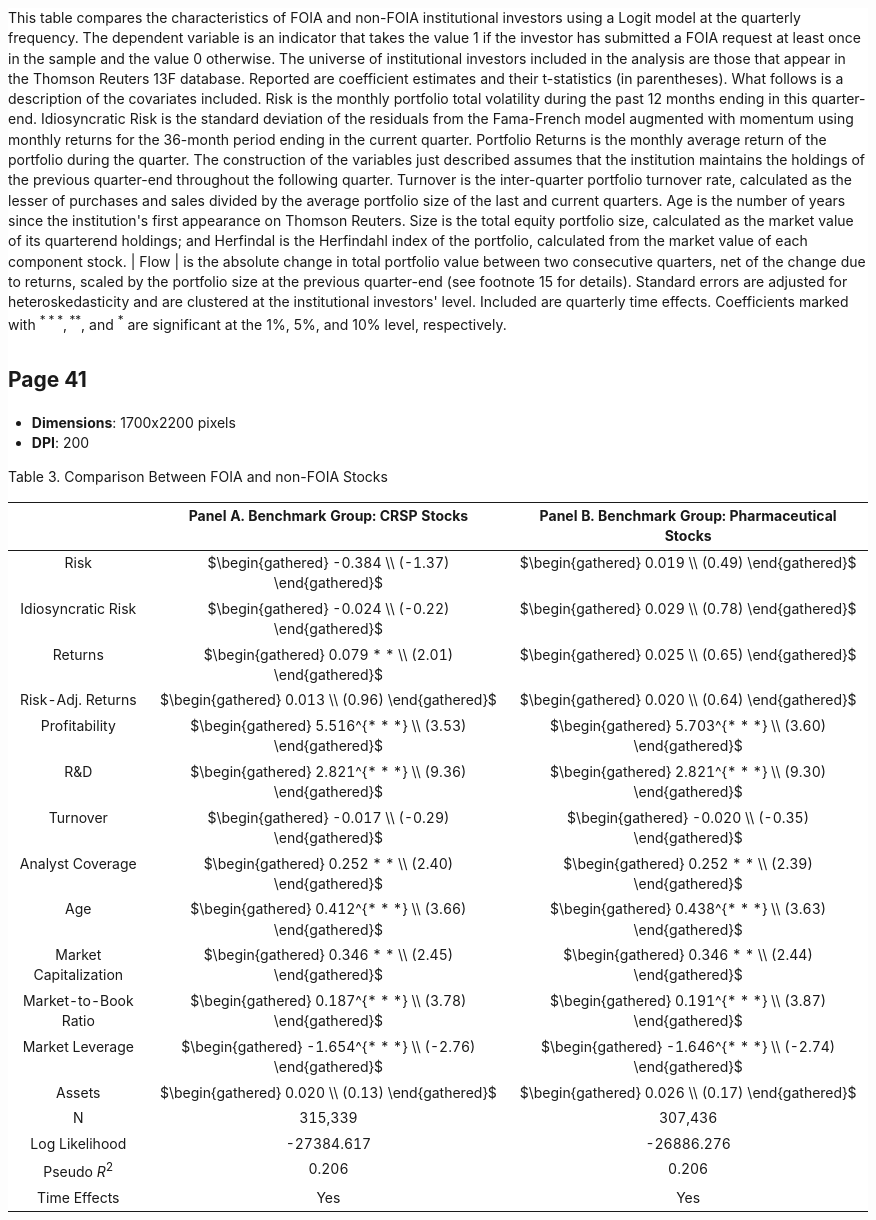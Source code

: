 This table compares the characteristics of FOIA and non-FOIA institutional investors using a Logit model at the quarterly frequency. The dependent variable is an indicator that takes the value 1 if the investor has submitted a FOIA request at least once in the sample and the value 0 otherwise. The universe of institutional investors included in the analysis are those that appear in the Thomson Reuters 13F database. Reported are coefficient estimates and their t-statistics (in parentheses). What follows is a description of the covariates included. Risk is the monthly portfolio total volatility during the past 12 months ending in this quarter-end. Idiosyncratic Risk is the standard deviation of the residuals from the Fama-French model augmented with momentum using monthly returns for the 36-month period ending in the current quarter. Portfolio Returns is the monthly average return of the portfolio during the quarter. The construction of the variables just described assumes that the institution maintains the holdings of the previous quarter-end throughout the following quarter. Turnover is the inter-quarter portfolio turnover rate, calculated as the lesser of purchases and sales divided by the average portfolio size of the last and current quarters. Age is the number of years since the institution's first appearance on Thomson Reuters. Size is the total equity portfolio size, calculated as the market value of its quarterend holdings; and Herfindal is the Herfindahl index of the portfolio, calculated from the market value of each component stock. $|\text { Flow }|$ is the absolute change in total portfolio value between two consecutive quarters, net of the change due to returns, scaled by the portfolio size at the previous quarter-end (see footnote 15 for details). Standard errors are adjusted for heteroskedasticity and are clustered at the institutional investors' level. Included are quarterly time effects. Coefficients marked with ${ }^{* * *},{ }^{* *}$, and ${ }^{*}$ are significant at the $1 \%$, $5 \%$, and $10 \%$ level, respectively.

## Page 41

- **Dimensions**: 1700x2200 pixels
- **DPI**: 200

Table 3. Comparison Between FOIA and non-FOIA Stocks

|  | Panel A. Benchmark Group: CRSP Stocks | Panel B. Benchmark Group: Pharmaceutical Stocks |
| :--: | :--: | :--: |
| Risk | $\begin{gathered} -0.384 \\ (-1.37) \end{gathered}$ | $\begin{gathered} 0.019 \\ (0.49) \end{gathered}$ |
| Idiosyncratic Risk | $\begin{gathered} -0.024 \\ (-0.22) \end{gathered}$ | $\begin{gathered} 0.029 \\ (0.78) \end{gathered}$ |
| Returns | $\begin{gathered} 0.079 * * \\ (2.01) \end{gathered}$ | $\begin{gathered} 0.025 \\ (0.65) \end{gathered}$ |
| Risk-Adj. Returns | $\begin{gathered} 0.013 \\ (0.96) \end{gathered}$ | $\begin{gathered} 0.020 \\ (0.64) \end{gathered}$ |
| Profitability | $\begin{gathered} 5.516^{* * *} \\ (3.53) \end{gathered}$ | $\begin{gathered} 5.703^{* * *} \\ (3.60) \end{gathered}$ | $\begin{gathered} -0.080 \\ (-0.05) \end{gathered}$ | $\begin{gathered} -0.177 \\ (-0.11) \end{gathered}$ |
| R\&D | $\begin{gathered} 2.821^{* * *} \\ (9.36) \end{gathered}$ | $\begin{gathered} 2.821^{* * *} \\ (9.30) \end{gathered}$ | $\begin{gathered} 0.552 * * \\ (2.02) \end{gathered}$ | $\begin{gathered} 0.547 * * \\ (1.99) \end{gathered}$ |
| Turnover | $\begin{gathered} -0.017 \\ (-0.29) \end{gathered}$ | $\begin{gathered} -0.020 \\ (-0.35) \end{gathered}$ | $\begin{gathered} 0.136^{*} \\ (1.74) \end{gathered}$ | $\begin{gathered} 0.152^{*} \\ (1.90) \end{gathered}$ |
| Analyst Coverage | $\begin{gathered} 0.252 * * \\ (2.40) \end{gathered}$ | $\begin{gathered} 0.252 * * \\ (2.39) \end{gathered}$ | $\begin{gathered} 0.045 \\ (0.38) \end{gathered}$ | $\begin{gathered} 0.047 \\ (0.39) \end{gathered}$ |
| Age | $\begin{gathered} 0.412^{* * *} \\ (3.66) \end{gathered}$ | $\begin{gathered} 0.438^{* * *} \\ (3.63) \end{gathered}$ | $\begin{gathered} 0.215^{*} \\ (1.80) \end{gathered}$ | $\begin{gathered} 0.248^{*} \\ (1.92) \end{gathered}$ |
| Market Capitalization | $\begin{gathered} 0.346 * * \\ (2.45) \end{gathered}$ | $\begin{gathered} 0.346 * * \\ (2.44) \end{gathered}$ | $\begin{gathered} 0.320^{* *} \\ (2.35) \end{gathered}$ | $\begin{gathered} 0.307 * * \\ (2.24) \end{gathered}$ |
| Market-to-Book Ratio | $\begin{gathered} 0.187^{* * *} \\ (3.78) \end{gathered}$ | $\begin{gathered} 0.191^{* * *} \\ (3.87) \end{gathered}$ | $\begin{gathered} 0.097 * * \\ (2.02) \end{gathered}$ | $\begin{gathered} 0.099 * * \\ (2.05) \end{gathered}$ |
| Market Leverage | $\begin{gathered} -1.654^{* * *} \\ (-2.76) \end{gathered}$ | $\begin{gathered} -1.646^{* * *} \\ (-2.74) \end{gathered}$ | $\begin{gathered} -2.078^{* * *} \\ (-3.05) \end{gathered}$ | $\begin{gathered} -2.093^{* * *} \\ (-3.06) \end{gathered}$ |
| Assets | $\begin{gathered} 0.020 \\ (0.13) \end{gathered}$ | $\begin{gathered} 0.026 \\ (0.17) \end{gathered}$ | $\begin{gathered} 0.437^{* * *} \\ (3.24) \end{gathered}$ | $\begin{gathered} 0.446^{* * *} \\ (3.29) \end{gathered}$ |
| N | 315,339 | 307,436 | 35,467 | 34,568 |
| Log Likelihood | -27384.617 | -26886.276 | -12936.492 | -12646.471 |
| Pseudo $R^{2}$ | 0.206 | 0.206 | 0.280 | 0.281 |
| Time Effects | Yes | Yes | Yes | Yes |
